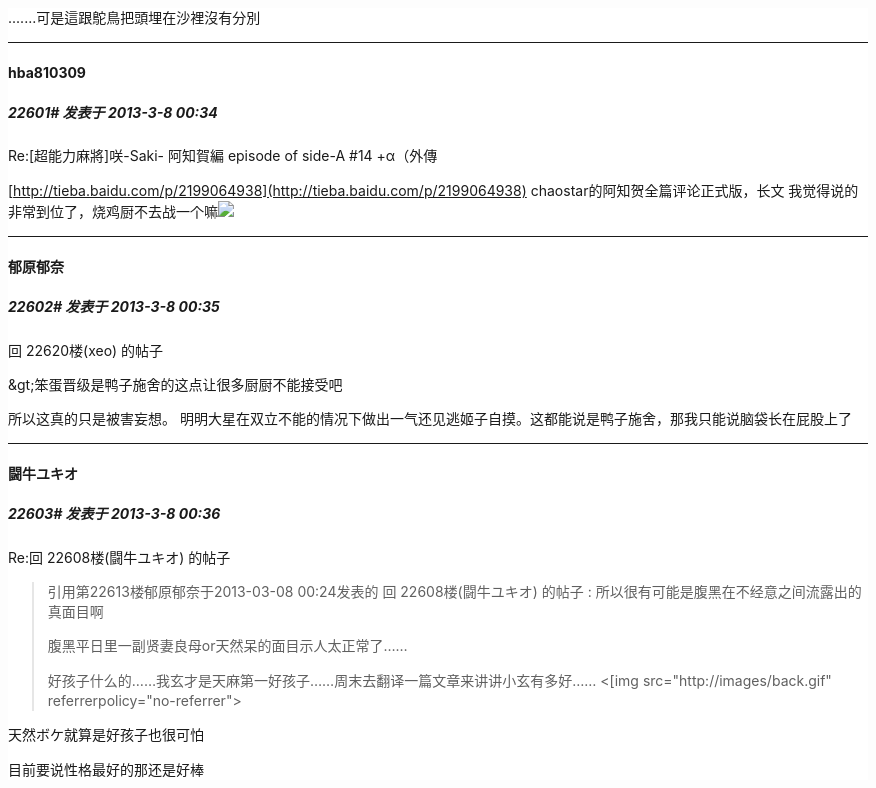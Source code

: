 .......可是這跟鴕鳥把頭埋在沙裡沒有分別







*****

####  hba810309  
##### 22601#       发表于 2013-3-8 00:34

Re:[超能力麻將]咲-Saki- 阿知賀編 episode of side-A #14 +α（外傳


[http://tieba.baidu.com/p/2199064938](http://tieba.baidu.com/p/2199064938)
chaostar的阿知贺全篇评论正式版，长文
我觉得说的非常到位了，烧鸡厨不去战一个嘛<img src="https://static.saraba1st.com/image/smiley/face/119.gif" referrerpolicy="no-referrer">







*****

####  郁原郁奈  
##### 22602#       发表于 2013-3-8 00:35

回 22620楼(xeo) 的帖子



&amp;gt;笨蛋晋级是鸭子施舍的这点让很多厨厨不能接受吧

所以这真的只是被害妄想。
明明大星在双立不能的情况下做出一气还见逃姬子自摸。这都能说是鸭子施舍，那我只能说脑袋长在屁股上了







*****

####  闘牛ユキオ  
##### 22603#       发表于 2013-3-8 00:36

Re:回 22608楼(闘牛ユキオ) 的帖子


<blockquote>引用第22613楼郁原郁奈于2013-03-08 00:24发表的 回 22608楼(闘牛ユキオ) 的帖子 :
所以很有可能是腹黑在不经意之间流露出的真面目啊

腹黑平日里一副贤妻良母or天然呆的面目示人太正常了……

好孩子什么的……我玄才是天麻第一好孩子……周末去翻译一篇文章来讲讲小玄有多好…… <[img src="http://images/back.gif" referrerpolicy="no-referrer"></blockquote>天然ボケ就算是好孩子也很可怕

目前要说性格最好的那还是好棒


